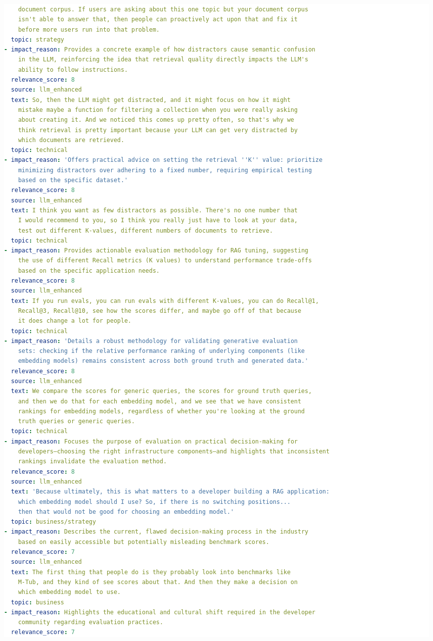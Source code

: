 ```yaml
    document corpus. If users are asking about this one topic but your document corpus
    isn't able to answer that, then people can proactively act upon that and fix it
    before more users run into that problem.
  topic: strategy
- impact_reason: Provides a concrete example of how distractors cause semantic confusion
    in the LLM, reinforcing the idea that retrieval quality directly impacts the LLM's
    ability to follow instructions.
  relevance_score: 8
  source: llm_enhanced
  text: So, then the LLM might get distracted, and it might focus on how it might
    mistake maybe a function for filtering a collection when you were really asking
    about creating it. And we noticed this comes up pretty often, so that's why we
    think retrieval is pretty important because your LLM can get very distracted by
    which documents are retrieved.
  topic: technical
- impact_reason: 'Offers practical advice on setting the retrieval ''K'' value: prioritize
    minimizing distractors over adhering to a fixed number, requiring empirical testing
    based on the specific dataset.'
  relevance_score: 8
  source: llm_enhanced
  text: I think you want as few distractors as possible. There's no one number that
    I would recommend to you, so I think you really just have to look at your data,
    test out different K-values, different numbers of documents to retrieve.
  topic: technical
- impact_reason: Provides actionable evaluation methodology for RAG tuning, suggesting
    the use of different Recall metrics (K values) to understand performance trade-offs
    based on the specific application needs.
  relevance_score: 8
  source: llm_enhanced
  text: If you run evals, you can run evals with different K-values, you can do Recall@1,
    Recall@3, Recall@10, see how the scores differ, and maybe go off of that because
    it does change a lot for people.
  topic: technical
- impact_reason: 'Details a robust methodology for validating generative evaluation
    sets: checking if the relative performance ranking of underlying components (like
    embedding models) remains consistent across both ground truth and generated data.'
  relevance_score: 8
  source: llm_enhanced
  text: We compare the scores for generic queries, the scores for ground truth queries,
    and then we do that for each embedding model, and we see that we have consistent
    rankings for embedding models, regardless of whether you're looking at the ground
    truth queries or generic queries.
  topic: technical
- impact_reason: Focuses the purpose of evaluation on practical decision-making for
    developers—choosing the right infrastructure components—and highlights that inconsistent
    rankings invalidate the evaluation method.
  relevance_score: 8
  source: llm_enhanced
  text: 'Because ultimately, this is what matters to a developer building a RAG application:
    which embedding model should I use? So, if there is no switching positions...
    then that would not be good for choosing an embedding model.'
  topic: business/strategy
- impact_reason: Describes the current, flawed decision-making process in the industry
    based on easily accessible but potentially misleading benchmark scores.
  relevance_score: 7
  source: llm_enhanced
  text: The first thing that people do is they probably look into benchmarks like
    M-Tub, and they kind of see scores about that. And then they make a decision on
    which embedding model to use.
  topic: business
- impact_reason: Highlights the educational and cultural shift required in the developer
    community regarding evaluation practices.
  relevance_score: 7
```